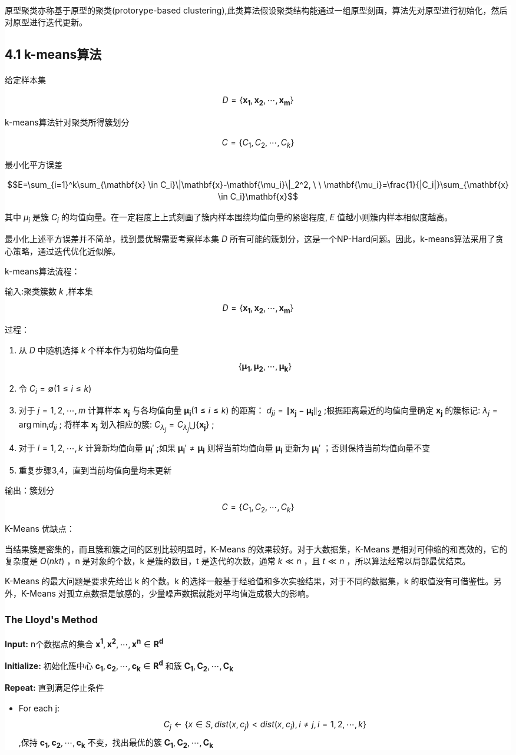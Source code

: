 原型聚类亦称基于原型的聚类(protorype-based clustering),此类算法假设聚类结构能通过一组原型刻画，算法先对原型进行初始化，然后对原型进行迭代更新。

## 4.1 k-means算法

给定样本集

$$D=\{\mathbf{x_1},\mathbf{x_2},\cdots,\mathbf{x_m}\}$$

k-means算法针对聚类所得簇划分

$$C=\{C_1,C_2,\cdots,C_k\}$$

最小化平方误差

$$E=\sum_{i=1}^k\sum_{\mathbf{x} \in C_i}\|\mathbf{x}-\mathbf{\mu_i}\|_2^2, \ \ \mathbf{\mu_i}=\frac{1}{|C_i|}\sum_{\mathbf{x} \in C_i}\mathbf{x}$$

其中 $\mu_i$ 是簇 $C_i$ 的均值向量。在一定程度上上式刻画了簇内样本围绕均值向量的紧密程度, $E$ 值越小则簇内样本相似度越高。

最小化上述平方误差并不简单，找到最优解需要考察样本集 $D$ 所有可能的簇划分，这是一个NP-Hard问题。因此，k-means算法采用了贪心策略，通过迭代优化近似解。

k-means算法流程：

输入:聚类簇数 $k$ ,样本集$$D=\{\mathbf{x_1},\mathbf{x_2},\cdots,\mathbf{x_m}\}$$

过程：

1) 从 $D$ 中随机选择 $k$ 个样本作为初始均值向量$$\{\mathbf{\mu_1},\mathbf{\mu_2},\cdots,\mathbf{\mu_k}\}$$


2) 令 $C_i=\emptyset(1\leq i \leq k)$

3) 对于 $j=1,2,\cdots,m$ 计算样本 $\mathbf{x_j}$ 与各均值向量 $\mathbf{\mu_i}(1\leq i \leq k)$ 的距离： $d_{ji}=\|\mathbf{x_j}-\mathbf{\mu_i}\|_2$ ;根据距离最近的均值向量确定 $\mathbf{x_j}$ 的簇标记: $\lambda_j=\arg\min_id_{ji}$ ; 将样本 $\mathbf{x_j}$ 划入相应的簇: $C_{\lambda_j} = C_{\lambda_j}\bigcup\{\mathbf{x_j}\}$ ;

4) 对于 $i=1,2,\cdots,k$ 计算新均值向量 $\mathbf{\mu_i}'$ ;如果 $\mathbf{\mu_i}'\neq \mathbf{\mu_i}$ 则将当前均值向量 $\mathbf{\mu_i}$ 更新为 $\mathbf{\mu_i}'$ ；否则保持当前均值向量不变

5) 重复步骤3,4，直到当前均值向量均未更新

输出：簇划分$$C=\{C_1,C_2,\cdots,C_k\}$$

K-Means 优缺点：

当结果簇是密集的，而且簇和簇之间的区别比较明显时，K-Means 的效果较好。对于大数据集，K-Means 是相对可伸缩的和高效的，它的复杂度是 $O(nkt)$ ，n 是对象的个数，k 是簇的数目，t 是迭代的次数，通常  $k \ll n$ ，且 $t \ll n$ ，所以算法经常以局部最优结束。

K-Means 的最大问题是要求先给出 k 的个数。k 的选择一般基于经验值和多次实验结果，对于不同的数据集，k 的取值没有可借鉴性。另外，K-Means 对孤立点数据是敏感的，少量噪声数据就能对平均值造成极大的影响。

### The Lloyd's Method

**Input:** n个数据点的集合 $\mathbf{x^1},\mathbf{x^2},\cdots,\mathbf{x^n} \in \mathbf{R^d}$

**Initialize:** 初始化簇中心 $\mathbf{c_1},\mathbf{c_2},\cdots,\mathbf{c_k} \in \mathbf{R^d}$ 和簇 $\mathbf{C_1},\mathbf{C_2},\cdots,\mathbf{C_k}$

**Repeat:** 直到满足停止条件

* For each j:$$C_j\leftarrow\{x\in S ,dist(x,c_j)<dist(x,c_i), i\neq j,i=1,2,\cdots,k\}$$,保持 $\mathbf{c_1},\mathbf{c_2},\cdots,\mathbf{c_k}$ 不变，找出最优的簇 $\mathbf{C_1},\mathbf{C_2},\cdots,\mathbf{C_k}$
